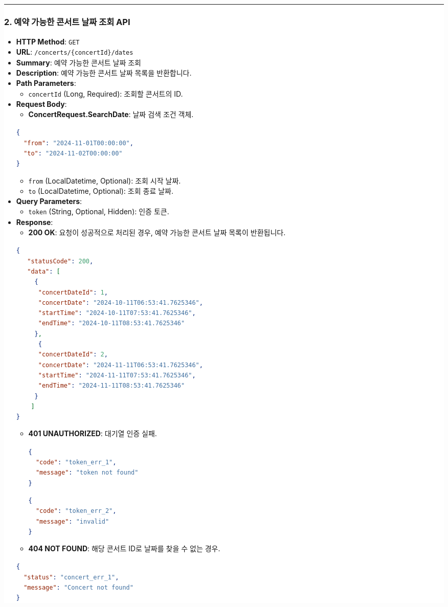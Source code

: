
---

### 2. 예약 가능한 콘서트 날짜 조회 API

- **HTTP Method**: `GET`
- **URL**: `/concerts/{concertId}/dates`
- **Summary**: 예약 가능한 콘서트 날짜 조회
- **Description**: 예약 가능한 콘서트 날짜 목록을 반환합니다.
- **Path Parameters**:
    - `concertId` (Long, Required): 조회할 콘서트의 ID.
- **Request Body**:
    - **ConcertRequest.SearchDate**: 날짜 검색 조건 객체.
    ```json
    {
      "from": "2024-11-01T00:00:00",
      "to": "2024-11-02T00:00:00"
    }
    ```
    - `from` (LocalDatetime, Optional): 조회 시작 날짜.
    - `to` (LocalDatetime, Optional): 조회 종료 날짜.
- **Query Parameters**:
    - `token` (String, Optional, Hidden): 인증 토큰.
- **Response**:
    - **200 OK**: 요청이 성공적으로 처리된 경우, 예약 가능한 콘서트 날짜 목록이 반환됩니다.
    ```json
    {
       "statusCode": 200,
       "data": [
         {
          "concertDateId": 1,
          "concertDate": "2024-10-11T06:53:41.7625346",
          "startTime": "2024-10-11T07:53:41.7625346",
          "endTime": "2024-10-11T08:53:41.7625346"
         },
          {
          "concertDateId": 2,
          "concertDate": "2024-11-11T06:53:41.7625346",
          "startTime": "2024-11-11T07:53:41.7625346",
          "endTime": "2024-11-11T08:53:41.7625346"
         }
        ]
    }
    ```
    - **401 UNAUTHORIZED**: 대기열 인증 실패.
      ```json
      {
        "code": "token_err_1",
        "message": "token not found"
      }
      ```
      ```json
      {
        "code": "token_err_2",
        "message": "invalid"
      }
      ```
    - **404 NOT FOUND**: 해당 콘서트 ID로 날짜를 찾을 수 없는 경우.
    ```json
    {
      "status": "concert_err_1",
      "message": "Concert not found"
    }
    ```
